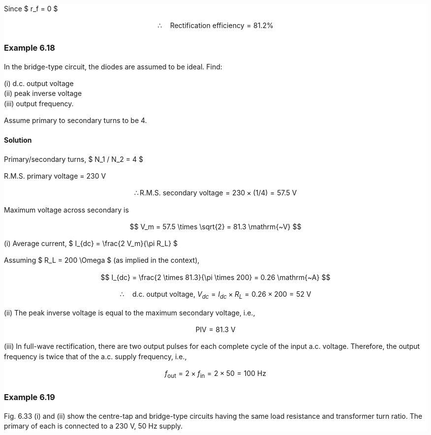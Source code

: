 Since $ r_f = 0 $

$$
\therefore \quad \text{Rectification efficiency} = 81.2\%
$$

### Example 6.18
In the bridge-type circuit, the diodes are assumed to be ideal. Find:

(i) d.c. output voltage  
(ii) peak inverse voltage  
(iii) output frequency.

Assume primary to secondary turns to be 4.

#### Solution
Primary/secondary turns, $ N_1 / N_2 = 4 $

R.M.S. primary voltage = 230 V

$$
\therefore \text{R.M.S. secondary voltage} = 230 \times (1 / 4) = 57.5 \mathrm{~V}
$$

Maximum voltage across secondary is

$$
V_m = 57.5 \times \sqrt{2} = 81.3 \mathrm{~V}
$$

(i) Average current, $ I_{dc} = \frac{2 V_m}{\pi R_L} $

Assuming $ R_L = 200 \Omega $ (as implied in the context),

$$
I_{dc} = \frac{2 \times 81.3}{\pi \times 200} = 0.26 \mathrm{~A}
$$

$$
\therefore \quad \text{d.c. output voltage, } V_{dc} = I_{dc} \times R_L = 0.26 \times 200 = 52 \mathrm{~V}
$$

(ii) The peak inverse voltage is equal to the maximum secondary voltage, i.e.,

$$
\text{PIV} = 81.3 \mathrm{~V}
$$

(iii) In full-wave rectification, there are two output pulses for each complete cycle of the input a.c. voltage. Therefore, the output frequency is twice that of the a.c. supply frequency, i.e.,

$$
f_{\text{out}} = 2 \times f_{\text{in}} = 2 \times 50 = 100 \mathrm{~Hz}
$$

### Example 6.19
Fig. 6.33 (i) and (ii) show the centre-tap and bridge-type circuits having the same load resistance and transformer turn ratio. The primary of each is connected to a 230 V, 50 Hz supply.
